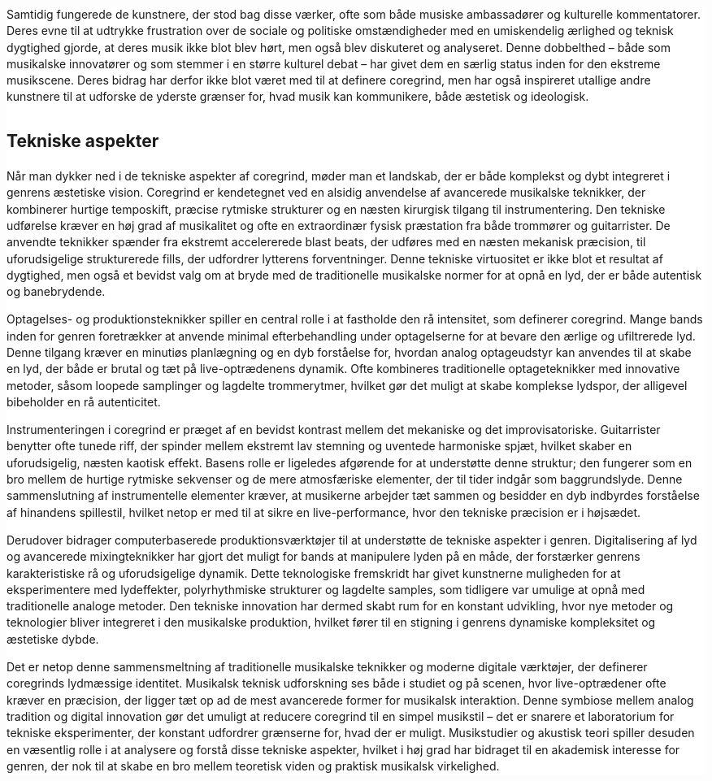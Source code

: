 Samtidig fungerede de kunstnere, der stod bag disse værker, ofte som både musiske ambassadører og kulturelle kommentatorer. Deres evne til at udtrykke frustration over de sociale og politiske omstændigheder med en umiskendelig ærlighed og teknisk dygtighed gjorde, at deres musik ikke blot blev hørt, men også blev diskuteret og analyseret. Denne dobbelthed – både som musikalske innovatører og som stemmer i en større kulturel debat – har givet dem en særlig status inden for den ekstreme musikscene. Deres bidrag har derfor ikke blot været med til at definere coregrind, men har også inspireret utallige andre kunstnere til at udforske de yderste grænser for, hvad musik kan kommunikere, både æstetisk og ideologisk.


## Tekniske aspekter

Når man dykker ned i de tekniske aspekter af coregrind, møder man et landskab, der er både komplekst og dybt integreret i genrens æstetiske vision. Coregrind er kendetegnet ved en alsidig anvendelse af avancerede musikalske teknikker, der kombinerer hurtige temposkift, præcise rytmiske strukturer og en næsten kirurgisk tilgang til instrumentering. Den tekniske udførelse kræver en høj grad af musikalitet og ofte en extraordinær fysisk præstation fra både trommører og guitarrister. De anvendte teknikker spænder fra ekstremt accelererede blast beats, der udføres med en næsten mekanisk præcision, til uforudsigelige strukturerede fills, der udfordrer lytterens forventninger. Denne tekniske virtuositet er ikke blot et resultat af dygtighed, men også et bevidst valg om at bryde med de traditionelle musikalske normer for at opnå en lyd, der er både autentisk og banebrydende.  

Optagelses- og produktionsteknikker spiller en central rolle i at fastholde den rå intensitet, som definerer coregrind. Mange bands inden for genren foretrækker at anvende minimal efterbehandling under optagelserne for at bevare den ærlige og ufiltrerede lyd. Denne tilgang kræver en minutiøs planlægning og en dyb forståelse for, hvordan analog optageudstyr kan anvendes til at skabe en lyd, der både er brutal og tæt på live-optrædenens dynamik. Ofte kombineres traditionelle optageteknikker med innovative metoder, såsom loopede samplinger og lagdelte trommerytmer, hvilket gør det muligt at skabe komplekse lydspor, der alligevel bibeholder en rå autenticitet.  

Instrumenteringen i coregrind er præget af en bevidst kontrast mellem det mekaniske og det improvisatoriske. Guitarrister benytter ofte tunede riff, der spinder mellem ekstremt lav stemning og uventede harmoniske spjæt, hvilket skaber en uforudsigelig, næsten kaotisk effekt. Basens rolle er ligeledes afgørende for at understøtte denne struktur; den fungerer som en bro mellem de hurtige rytmiske sekvenser og de mere atmosfæriske elementer, der til tider indgår som baggrundslyde. Denne sammenslutning af instrumentelle elementer kræver, at musikerne arbejder tæt sammen og besidder en dyb indbyrdes forståelse af hinandens spillestil, hvilket netop er med til at sikre en live-performance, hvor den tekniske præcision er i højsædet.  

Derudover bidrager computerbaserede produktionsværktøjer til at understøtte de tekniske aspekter i genren. Digitalisering af lyd og avancerede mixingteknikker har gjort det muligt for bands at manipulere lyden på en måde, der forstærker genrens karakteristiske rå og uforudsigelige dynamik. Dette teknologiske fremskridt har givet kunstnerne muligheden for at eksperimentere med lydeffekter, polyrhythmiske strukturer og lagdelte samples, som tidligere var umulige at opnå med traditionelle analoge metoder. Den tekniske innovation har dermed skabt rum for en konstant udvikling, hvor nye metoder og teknologier bliver integreret i den musikalske produktion, hvilket fører til en stigning i genrens dynamiske kompleksitet og æstetiske dybde.  

Det er netop denne sammensmeltning af traditionelle musikalske teknikker og moderne digitale værktøjer, der definerer coregrinds lydmæssige identitet. Musikalsk teknisk udforskning ses både i studiet og på scenen, hvor live-optrædener ofte kræver en præcision, der ligger tæt op ad de mest avancerede former for musikalsk interaktion. Denne symbiose mellem analog tradition og digital innovation gør det umuligt at reducere coregrind til en simpel musikstil – det er snarere et laboratorium for tekniske eksperimenter, der konstant udfordrer grænserne for, hvad der er muligt. Musikstudier og akustisk teori spiller desuden en væsentlig rolle i at analysere og forstå disse tekniske aspekter, hvilket i høj grad har bidraget til en akademisk interesse for genren, der nok til at skabe en bro mellem teoretisk viden og praktisk musikalsk virkelighed.
